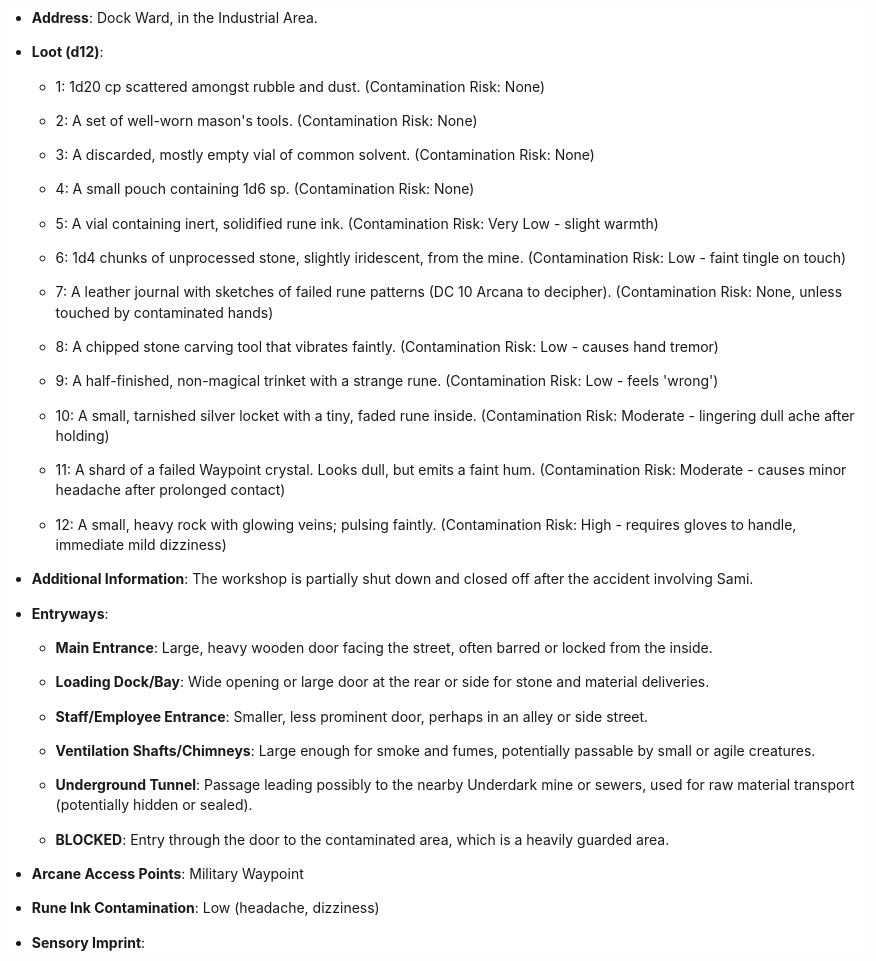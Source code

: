 - **Address**: Dock Ward, in the Industrial Area.
    
- **Loot (d12)**:
    
    - 1: 1d20 cp scattered amongst rubble and dust. (Contamination Risk: None)
        
    - 2: A set of well-worn mason's tools. (Contamination Risk: None)
        
    - 3: A discarded, mostly empty vial of common solvent. (Contamination Risk: None)
        
    - 4: A small pouch containing 1d6 sp. (Contamination Risk: None)
        
    - 5: A vial containing inert, solidified rune ink. (Contamination Risk: Very Low - slight warmth)
        
    - 6: 1d4 chunks of unprocessed stone, slightly iridescent, from the mine. (Contamination Risk: Low - faint tingle on touch)
        
    - 7: A leather journal with sketches of failed rune patterns (DC 10 Arcana to decipher). (Contamination Risk: None, unless touched by contaminated hands)
        
    - 8: A chipped stone carving tool that vibrates faintly. (Contamination Risk: Low - causes hand tremor)
        
    - 9: A half-finished, non-magical trinket with a strange rune. (Contamination Risk: Low - feels 'wrong')
        
    - 10: A small, tarnished silver locket with a tiny, faded rune inside. (Contamination Risk: Moderate - lingering dull ache after holding)
        
    - 11: A shard of a failed Waypoint crystal. Looks dull, but emits a faint hum. (Contamination Risk: Moderate - causes minor headache after prolonged contact)
        
    - 12: A small, heavy rock with glowing veins; pulsing faintly. (Contamination Risk: High - requires gloves to handle, immediate mild dizziness)
        
- **Additional Information**: The workshop is partially shut down and closed off after the accident involving Sami.
    
- **Entryways**:
    
    - **Main Entrance**: Large, heavy wooden door facing the street, often barred or locked from the inside.
        
    - **Loading Dock/Bay**: Wide opening or large door at the rear or side for stone and material deliveries.
        
    - **Staff/Employee Entrance**: Smaller, less prominent door, perhaps in an alley or side street.
        
    - **Ventilation Shafts/Chimneys**: Large enough for smoke and fumes, potentially passable by small or agile creatures.
        
    - **Underground Tunnel**: Passage leading possibly to the nearby Underdark mine or sewers, used for raw material transport (potentially hidden or sealed).
        
    - **BLOCKED**: Entry through the door to the contaminated area, which is a heavily guarded area.
        
- **Arcane Access Points**: Military Waypoint
    
- **Rune Ink Contamination**: Low (headache, dizziness)
    
- **Sensory Imprint**:
    